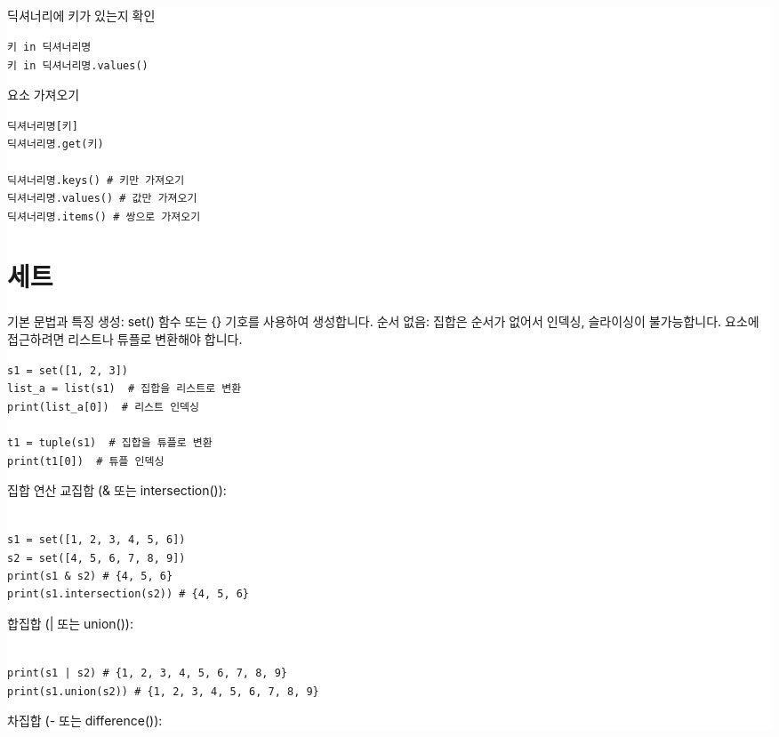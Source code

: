 딕셔너리에 키가 있는지 확인

```
키 in 딕셔너리명
키 in 딕셔너리명.values()
```

요소 가져오기

```
딕셔너리명[키]
딕셔너리명.get(키)

딕셔너리명.keys() # 키만 가져오기
딕셔너리명.values() # 값만 가져오기
딕셔너리명.items() # 쌍으로 가져오기

```

# 세트

기본 문법과 특징
생성: set() 함수 또는 {} 기호를 사용하여 생성합니다.
순서 없음: 집합은 순서가 없어서 인덱싱, 슬라이싱이 불가능합니다. 요소에 접근하려면 리스트나 튜플로 변환해야 합니다.

```
s1 = set([1, 2, 3])
list_a = list(s1)  # 집합을 리스트로 변환
print(list_a[0])  # 리스트 인덱싱

t1 = tuple(s1)  # 집합을 튜플로 변환
print(t1[0])  # 튜플 인덱싱
```

집합 연산
교집합 (& 또는 intersection()):

```

s1 = set([1, 2, 3, 4, 5, 6])
s2 = set([4, 5, 6, 7, 8, 9])
print(s1 & s2) # {4, 5, 6}
print(s1.intersection(s2)) # {4, 5, 6}

```

합집합 (| 또는 union()):

```

print(s1 | s2) # {1, 2, 3, 4, 5, 6, 7, 8, 9}
print(s1.union(s2)) # {1, 2, 3, 4, 5, 6, 7, 8, 9}

```

차집합 (- 또는 difference()):
